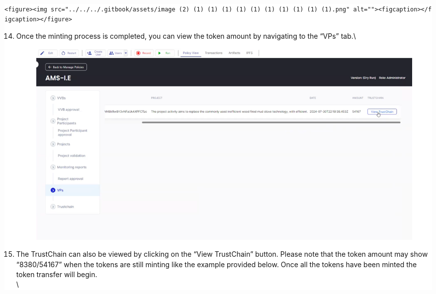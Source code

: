     <figure><img src="../../../.gitbook/assets/image (2) (1) (1) (1) (1) (1) (1) (1) (1) (1) (1).png" alt=""><figcaption></figcaption></figure>
14. Once the minting process is completed, you can view the token amount by navigating to the “VPs” tab.\


    <figure><img src="../../../.gitbook/assets/image (3) (1) (1) (1) (1) (1) (1) (1).png" alt=""><figcaption></figcaption></figure>
15. The TrustChain can also be viewed by clicking on the “View TrustChain” button. Please note that the token amount may show “8380/54167” when the tokens are still minting like the example provided below. Once all the tokens have been minted the token transfer will begin.\
    \
